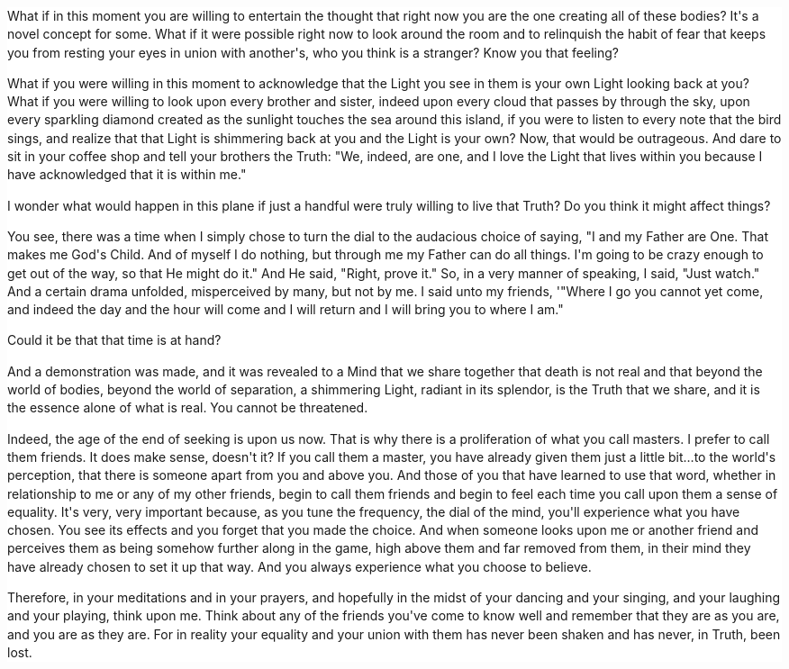What if in this moment you are willing to entertain the thought that right now
you are the one creating all of these bodies? It's a novel concept for some.
What if it were possible right now to look around the room and to relinquish
the habit of fear that keeps you from resting your eyes in union with
another's, who you think is a stranger? Know you that feeling? 

What if you were willing in this moment to acknowledge that the Light you see
in them is your own Light looking back at you? What if you were willing to look
upon every brother and sister, indeed upon every cloud that passes by through
the sky, upon every sparkling diamond created as the sunlight touches the sea
around this island, if you were to listen to every note that the bird sings,
and realize that that Light is shimmering back at you and the Light is your
own? Now, that would be outrageous. And dare to sit in your coffee shop and
tell your brothers the Truth: "We, indeed, are one, and I love the Light that
lives within you because I have acknowledged that it is within me." 

I wonder what would happen in this plane if just a handful were truly willing
to live that Truth? Do you think it might affect things? 

You see, there was a time when I simply chose to turn the dial to the audacious
choice of saying, "I and my Father are One. That makes me God's Child. And of
myself I do nothing, but through me my Father can do all things. I'm going to
be crazy enough to get out of the way, so that He might do it." And He said,
"Right, prove it." So, in a very manner of speaking, I said, "Just watch." And
a certain drama unfolded, misperceived by many, but not by me. I said unto my
friends, '"Where I go you cannot yet come, and indeed the day and the hour will
come and I will return and I will bring you to where I am." 

Could it be that that time is at hand? 

And a demonstration was made, and it was revealed to a Mind that we share
together that death is not real and that beyond the world of bodies, beyond the
world of separation, a shimmering Light, radiant in its splendor, is the Truth
that we share, and it is the essence alone of what is real. You cannot be
threatened. 

Indeed, the age of the end of seeking is upon us now. That is why there is a
proliferation of what you call masters. I prefer to call them friends. It does
make sense, doesn't it? If you call them a master, you have already given them
just a little bit…to the world's perception, that there is someone apart from
you and above you. And those of you that have learned to use that word, whether
in relationship to me or any of my other friends, begin to call them friends
and begin to feel each time you call upon them a sense of equality. It's very,
very important because, as you tune the frequency, the dial of the mind, you'll
experience what you have chosen. You see its effects and you forget that you
made the choice. And when someone looks upon me or another friend and perceives
them as being somehow further along in the game, high above them and far
removed from them, in their mind they have already chosen to set it up that
way. And you always experience what you choose to believe. 

Therefore, in your meditations and in your prayers, and hopefully in the midst
of your dancing and your singing, and your laughing and your playing, think
upon me. Think about any of the friends you've come to know well and remember
that they are as you are, and you are as they are. For in reality your equality
and your union with them has never been shaken and has never, in Truth, been
lost. 
